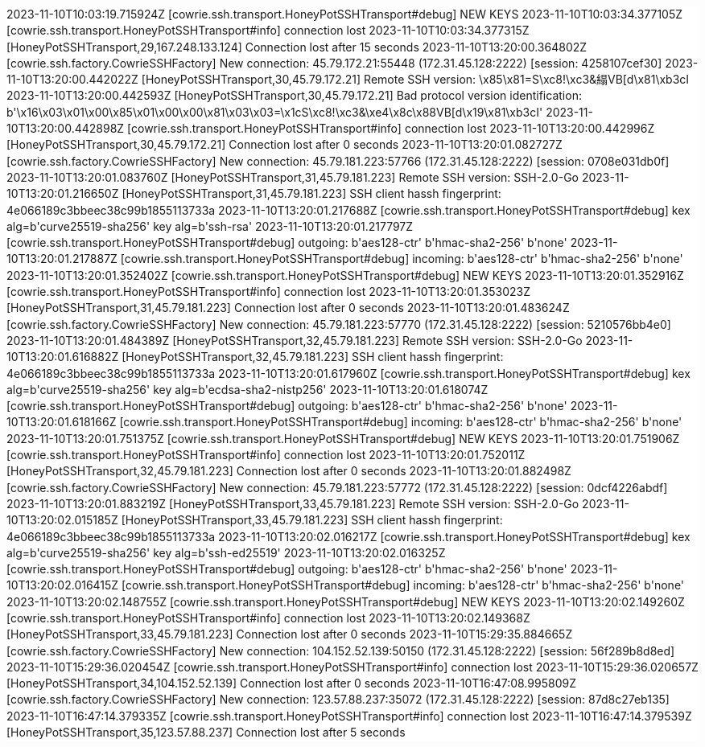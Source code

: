 2023-11-10T10:03:19.715924Z [cowrie.ssh.transport.HoneyPotSSHTransport#debug] NEW KEYS
2023-11-10T10:03:34.377105Z [cowrie.ssh.transport.HoneyPotSSHTransport#info] connection lost
2023-11-10T10:03:34.377315Z [HoneyPotSSHTransport,29,167.248.133.124] Connection lost after 15 seconds
2023-11-10T13:20:00.364802Z [cowrie.ssh.factory.CowrieSSHFactory] New connection: 45.79.172.21:55448 (172.31.45.128:2222) [session: 4258107cef30]
2023-11-10T13:20:00.442022Z [HoneyPotSSHTransport,30,45.79.172.21] Remote SSH version: \x85\x81=S\xc8!\xc3&䌈VB[d\x81\xb3cI
2023-11-10T13:20:00.442593Z [HoneyPotSSHTransport,30,45.79.172.21] Bad protocol version identification: b'\x16\x03\x01\x00\x85\x01\x00\x00\x81\x03\x03=\x1cS\xc8!\xc3&\xe4\x8c\x88VB[d\x19\x81\xb3cI'
2023-11-10T13:20:00.442898Z [cowrie.ssh.transport.HoneyPotSSHTransport#info] connection lost
2023-11-10T13:20:00.442996Z [HoneyPotSSHTransport,30,45.79.172.21] Connection lost after 0 seconds
2023-11-10T13:20:01.082727Z [cowrie.ssh.factory.CowrieSSHFactory] New connection: 45.79.181.223:57766 (172.31.45.128:2222) [session: 0708e031db0f]
2023-11-10T13:20:01.083760Z [HoneyPotSSHTransport,31,45.79.181.223] Remote SSH version: SSH-2.0-Go
2023-11-10T13:20:01.216650Z [HoneyPotSSHTransport,31,45.79.181.223] SSH client hassh fingerprint: 4e066189c3bbeec38c99b1855113733a
2023-11-10T13:20:01.217688Z [cowrie.ssh.transport.HoneyPotSSHTransport#debug] kex alg=b'curve25519-sha256' key alg=b'ssh-rsa'
2023-11-10T13:20:01.217797Z [cowrie.ssh.transport.HoneyPotSSHTransport#debug] outgoing: b'aes128-ctr' b'hmac-sha2-256' b'none'
2023-11-10T13:20:01.217887Z [cowrie.ssh.transport.HoneyPotSSHTransport#debug] incoming: b'aes128-ctr' b'hmac-sha2-256' b'none'
2023-11-10T13:20:01.352402Z [cowrie.ssh.transport.HoneyPotSSHTransport#debug] NEW KEYS
2023-11-10T13:20:01.352916Z [cowrie.ssh.transport.HoneyPotSSHTransport#info] connection lost
2023-11-10T13:20:01.353023Z [HoneyPotSSHTransport,31,45.79.181.223] Connection lost after 0 seconds
2023-11-10T13:20:01.483624Z [cowrie.ssh.factory.CowrieSSHFactory] New connection: 45.79.181.223:57770 (172.31.45.128:2222) [session: 5210576bb4e0]
2023-11-10T13:20:01.484389Z [HoneyPotSSHTransport,32,45.79.181.223] Remote SSH version: SSH-2.0-Go
2023-11-10T13:20:01.616882Z [HoneyPotSSHTransport,32,45.79.181.223] SSH client hassh fingerprint: 4e066189c3bbeec38c99b1855113733a
2023-11-10T13:20:01.617960Z [cowrie.ssh.transport.HoneyPotSSHTransport#debug] kex alg=b'curve25519-sha256' key alg=b'ecdsa-sha2-nistp256'
2023-11-10T13:20:01.618074Z [cowrie.ssh.transport.HoneyPotSSHTransport#debug] outgoing: b'aes128-ctr' b'hmac-sha2-256' b'none'
2023-11-10T13:20:01.618166Z [cowrie.ssh.transport.HoneyPotSSHTransport#debug] incoming: b'aes128-ctr' b'hmac-sha2-256' b'none'
2023-11-10T13:20:01.751375Z [cowrie.ssh.transport.HoneyPotSSHTransport#debug] NEW KEYS
2023-11-10T13:20:01.751906Z [cowrie.ssh.transport.HoneyPotSSHTransport#info] connection lost
2023-11-10T13:20:01.752011Z [HoneyPotSSHTransport,32,45.79.181.223] Connection lost after 0 seconds
2023-11-10T13:20:01.882498Z [cowrie.ssh.factory.CowrieSSHFactory] New connection: 45.79.181.223:57772 (172.31.45.128:2222) [session: 0dcf4226abdf]
2023-11-10T13:20:01.883219Z [HoneyPotSSHTransport,33,45.79.181.223] Remote SSH version: SSH-2.0-Go
2023-11-10T13:20:02.015185Z [HoneyPotSSHTransport,33,45.79.181.223] SSH client hassh fingerprint: 4e066189c3bbeec38c99b1855113733a
2023-11-10T13:20:02.016217Z [cowrie.ssh.transport.HoneyPotSSHTransport#debug] kex alg=b'curve25519-sha256' key alg=b'ssh-ed25519'
2023-11-10T13:20:02.016325Z [cowrie.ssh.transport.HoneyPotSSHTransport#debug] outgoing: b'aes128-ctr' b'hmac-sha2-256' b'none'
2023-11-10T13:20:02.016415Z [cowrie.ssh.transport.HoneyPotSSHTransport#debug] incoming: b'aes128-ctr' b'hmac-sha2-256' b'none'
2023-11-10T13:20:02.148755Z [cowrie.ssh.transport.HoneyPotSSHTransport#debug] NEW KEYS
2023-11-10T13:20:02.149260Z [cowrie.ssh.transport.HoneyPotSSHTransport#info] connection lost
2023-11-10T13:20:02.149368Z [HoneyPotSSHTransport,33,45.79.181.223] Connection lost after 0 seconds
2023-11-10T15:29:35.884665Z [cowrie.ssh.factory.CowrieSSHFactory] New connection: 104.152.52.139:50150 (172.31.45.128:2222) [session: 56f289b8d8ed]
2023-11-10T15:29:36.020454Z [cowrie.ssh.transport.HoneyPotSSHTransport#info] connection lost
2023-11-10T15:29:36.020657Z [HoneyPotSSHTransport,34,104.152.52.139] Connection lost after 0 seconds
2023-11-10T16:47:08.995809Z [cowrie.ssh.factory.CowrieSSHFactory] New connection: 123.57.88.237:35072 (172.31.45.128:2222) [session: 87d8c27eb135]
2023-11-10T16:47:14.379335Z [cowrie.ssh.transport.HoneyPotSSHTransport#info] connection lost
2023-11-10T16:47:14.379539Z [HoneyPotSSHTransport,35,123.57.88.237] Connection lost after 5 seconds